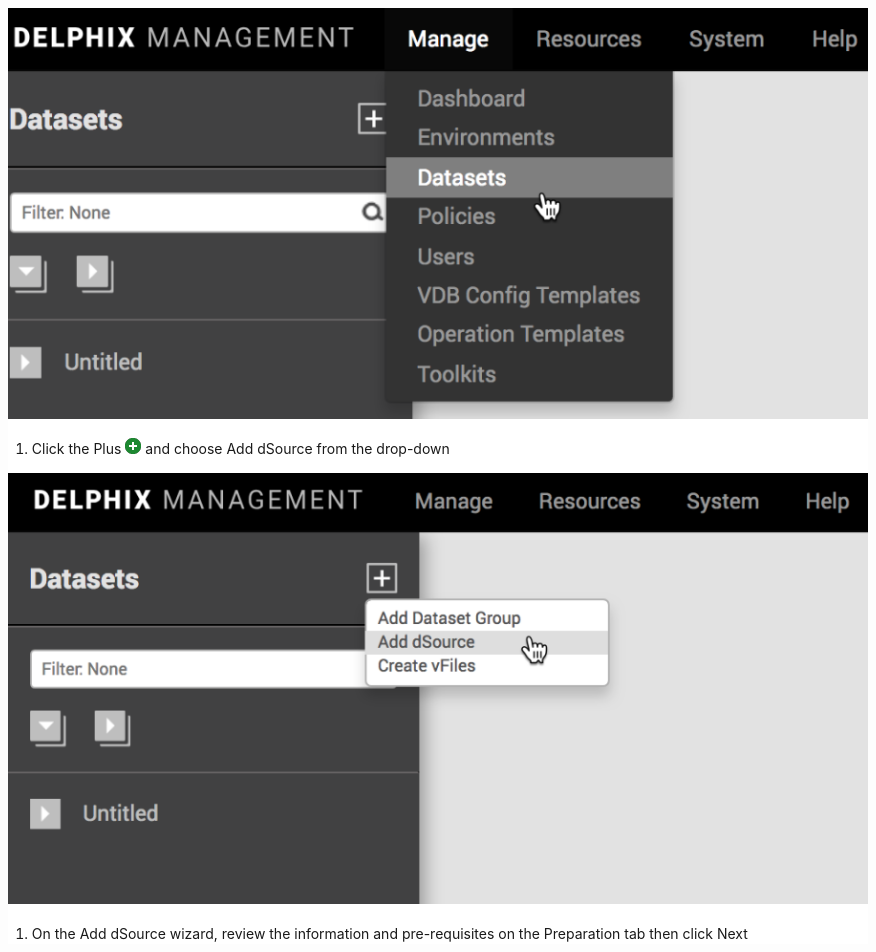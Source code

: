   ![images/download/attachments/90015915/worddav9e7bebc06f9b20af064be6f7cfee8f08.png](images/download/attachments/90015915/worddav9e7bebc06f9b20af064be6f7cfee8f08.png)

  1. Click the Plus ![images/s/en_GB/7104/0e21dd459285e7b3b5e0deaa2193b2af8bbb7c8b/_/images/icons/emoticons/add.png](images/s/en_GB/7104/0e21dd459285e7b3b5e0deaa2193b2af8bbb7c8b/_/images/icons/emoticons/add.png) and choose Add dSource from the drop-down

![images/download/attachments/90015915/worddav2958c211ddad293eda939aee9835b88b.png](images/download/attachments/90015915/worddav2958c211ddad293eda939aee9835b88b.png)

  1. On the Add dSource wizard, review the information and pre-requisites on the Preparation tab then click Next
